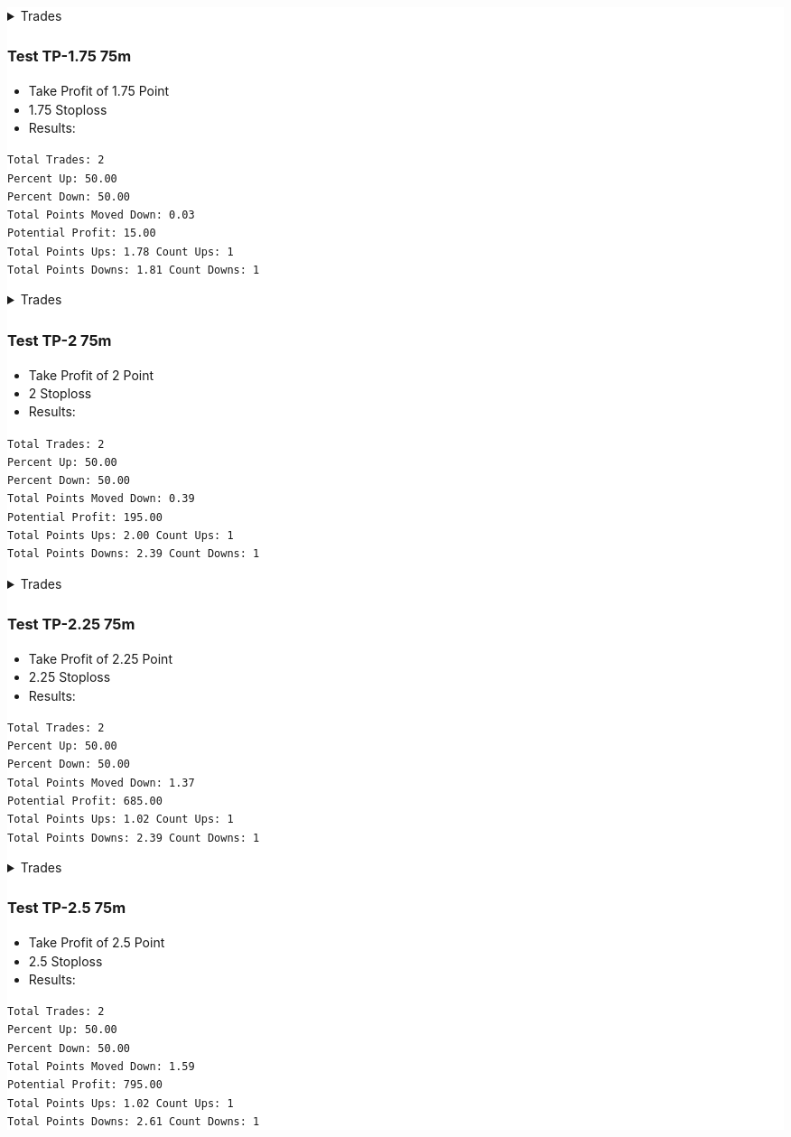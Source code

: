 <details><summary>Trades</summary></details>

### Test TP-1.75 75m
* Take Profit of 1.75 Point
* 1.75 Stoploss
* Results:
```
Total Trades: 2
Percent Up: 50.00
Percent Down: 50.00
Total Points Moved Down: 0.03
Potential Profit: 15.00
Total Points Ups: 1.78 Count Ups: 1
Total Points Downs: 1.81 Count Downs: 1
```

<details><summary>Trades</summary></details>

### Test TP-2 75m
* Take Profit of 2 Point
* 2 Stoploss
* Results:
```
Total Trades: 2
Percent Up: 50.00
Percent Down: 50.00
Total Points Moved Down: 0.39
Potential Profit: 195.00
Total Points Ups: 2.00 Count Ups: 1
Total Points Downs: 2.39 Count Downs: 1
```

<details><summary>Trades</summary></details>

### Test TP-2.25 75m
* Take Profit of 2.25 Point
* 2.25 Stoploss
* Results:
```
Total Trades: 2
Percent Up: 50.00
Percent Down: 50.00
Total Points Moved Down: 1.37
Potential Profit: 685.00
Total Points Ups: 1.02 Count Ups: 1
Total Points Downs: 2.39 Count Downs: 1
```

<details><summary>Trades</summary></details>

### Test TP-2.5 75m
* Take Profit of 2.5 Point
* 2.5 Stoploss
* Results:
```
Total Trades: 2
Percent Up: 50.00
Percent Down: 50.00
Total Points Moved Down: 1.59
Potential Profit: 795.00
Total Points Ups: 1.02 Count Ups: 1
Total Points Downs: 2.61 Count Downs: 1
```
